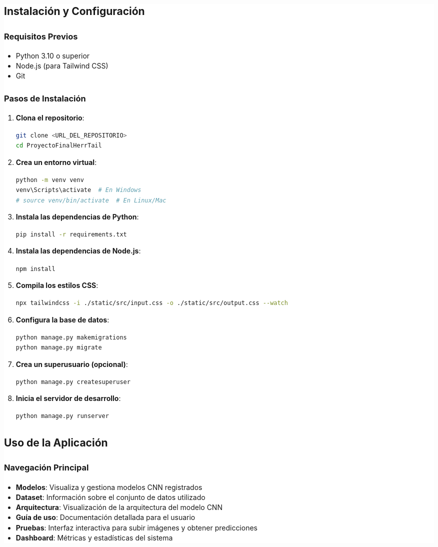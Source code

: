 ## Instalación y Configuración

### Requisitos Previos
- Python 3.10 o superior
- Node.js (para Tailwind CSS)
- Git

### Pasos de Instalación
1. **Clona el repositorio**:
   ```bash
   git clone <URL_DEL_REPOSITORIO>
   cd ProyectoFinalHerrTail
   ```

2. **Crea un entorno virtual**:
   ```bash
   python -m venv venv
   venv\Scripts\activate  # En Windows
   # source venv/bin/activate  # En Linux/Mac
   ```

3. **Instala las dependencias de Python**:
   ```bash
   pip install -r requirements.txt
   ```

4. **Instala las dependencias de Node.js**:
   ```bash
   npm install
   ```

5. **Compila los estilos CSS**:
   ```bash
   npx tailwindcss -i ./static/src/input.css -o ./static/src/output.css --watch
   ```

6. **Configura la base de datos**:
   ```bash
   python manage.py makemigrations
   python manage.py migrate
   ```

7. **Crea un superusuario (opcional)**:
   ```bash
   python manage.py createsuperuser
   ```

8. **Inicia el servidor de desarrollo**:
   ```bash
   python manage.py runserver
   ```

## Uso de la Aplicación

### Navegación Principal
- **Modelos**: Visualiza y gestiona modelos CNN registrados
- **Dataset**: Información sobre el conjunto de datos utilizado
- **Arquitectura**: Visualización de la arquitectura del modelo CNN
- **Guía de uso**: Documentación detallada para el usuario
- **Pruebas**: Interfaz interactiva para subir imágenes y obtener predicciones
- **Dashboard**: Métricas y estadísticas del sistema
